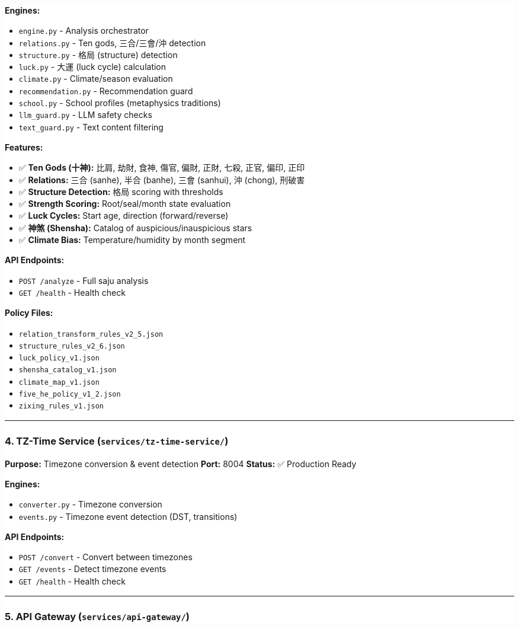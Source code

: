 **Engines:**
- `engine.py` - Analysis orchestrator
- `relations.py` - Ten gods, 三合/三會/沖 detection
- `structure.py` - 格局 (structure) detection
- `luck.py` - 大運 (luck cycle) calculation
- `climate.py` - Climate/season evaluation
- `recommendation.py` - Recommendation guard
- `school.py` - School profiles (metaphysics traditions)
- `llm_guard.py` - LLM safety checks
- `text_guard.py` - Text content filtering

**Features:**
- ✅ **Ten Gods (十神):** 比肩, 劫財, 食神, 傷官, 偏財, 正財, 七殺, 正官, 偏印, 正印
- ✅ **Relations:** 三合 (sanhe), 半合 (banhe), 三會 (sanhui), 沖 (chong), 刑破害
- ✅ **Structure Detection:** 格局 scoring with thresholds
- ✅ **Strength Scoring:** Root/seal/month state evaluation
- ✅ **Luck Cycles:** Start age, direction (forward/reverse)
- ✅ **神煞 (Shensha):** Catalog of auspicious/inauspicious stars
- ✅ **Climate Bias:** Temperature/humidity by month segment

**API Endpoints:**
- `POST /analyze` - Full saju analysis
- `GET /health` - Health check

**Policy Files:**
- `relation_transform_rules_v2_5.json`
- `structure_rules_v2_6.json`
- `luck_policy_v1.json`
- `shensha_catalog_v1.json`
- `climate_map_v1.json`
- `five_he_policy_v1_2.json`
- `zixing_rules_v1.json`

---

### **4. TZ-Time Service** (`services/tz-time-service/`)

**Purpose:** Timezone conversion & event detection
**Port:** 8004
**Status:** ✅ Production Ready

**Engines:**
- `converter.py` - Timezone conversion
- `events.py` - Timezone event detection (DST, transitions)

**API Endpoints:**
- `POST /convert` - Convert between timezones
- `GET /events` - Detect timezone events
- `GET /health` - Health check

---

### **5. API Gateway** (`services/api-gateway/`)
